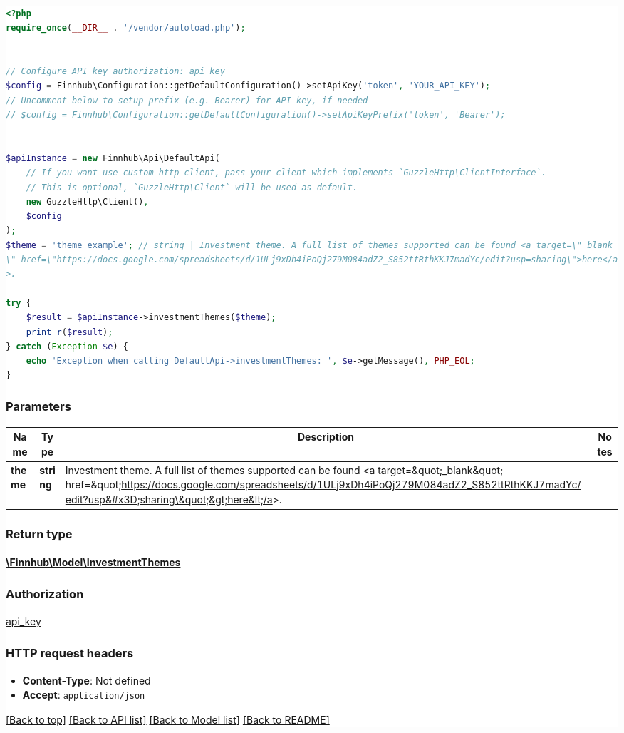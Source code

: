 ```php
<?php
require_once(__DIR__ . '/vendor/autoload.php');


// Configure API key authorization: api_key
$config = Finnhub\Configuration::getDefaultConfiguration()->setApiKey('token', 'YOUR_API_KEY');
// Uncomment below to setup prefix (e.g. Bearer) for API key, if needed
// $config = Finnhub\Configuration::getDefaultConfiguration()->setApiKeyPrefix('token', 'Bearer');


$apiInstance = new Finnhub\Api\DefaultApi(
    // If you want use custom http client, pass your client which implements `GuzzleHttp\ClientInterface`.
    // This is optional, `GuzzleHttp\Client` will be used as default.
    new GuzzleHttp\Client(),
    $config
);
$theme = 'theme_example'; // string | Investment theme. A full list of themes supported can be found <a target=\"_blank\" href=\"https://docs.google.com/spreadsheets/d/1ULj9xDh4iPoQj279M084adZ2_S852ttRthKKJ7madYc/edit?usp=sharing\">here</a>.

try {
    $result = $apiInstance->investmentThemes($theme);
    print_r($result);
} catch (Exception $e) {
    echo 'Exception when calling DefaultApi->investmentThemes: ', $e->getMessage(), PHP_EOL;
}
```

### Parameters

Name | Type | Description  | Notes
------------- | ------------- | ------------- | -------------
 **theme** | **string**| Investment theme. A full list of themes supported can be found &lt;a target&#x3D;\&quot;_blank\&quot; href&#x3D;\&quot;https://docs.google.com/spreadsheets/d/1ULj9xDh4iPoQj279M084adZ2_S852ttRthKKJ7madYc/edit?usp&#x3D;sharing\&quot;&gt;here&lt;/a&gt;. |

### Return type

[**\Finnhub\Model\InvestmentThemes**](../Model/InvestmentThemes.md)

### Authorization

[api_key](../../README.md#api_key)

### HTTP request headers

- **Content-Type**: Not defined
- **Accept**: `application/json`

[[Back to top]](#) [[Back to API list]](../../README.md#endpoints)
[[Back to Model list]](../../README.md#models)
[[Back to README]](../../README.md)
